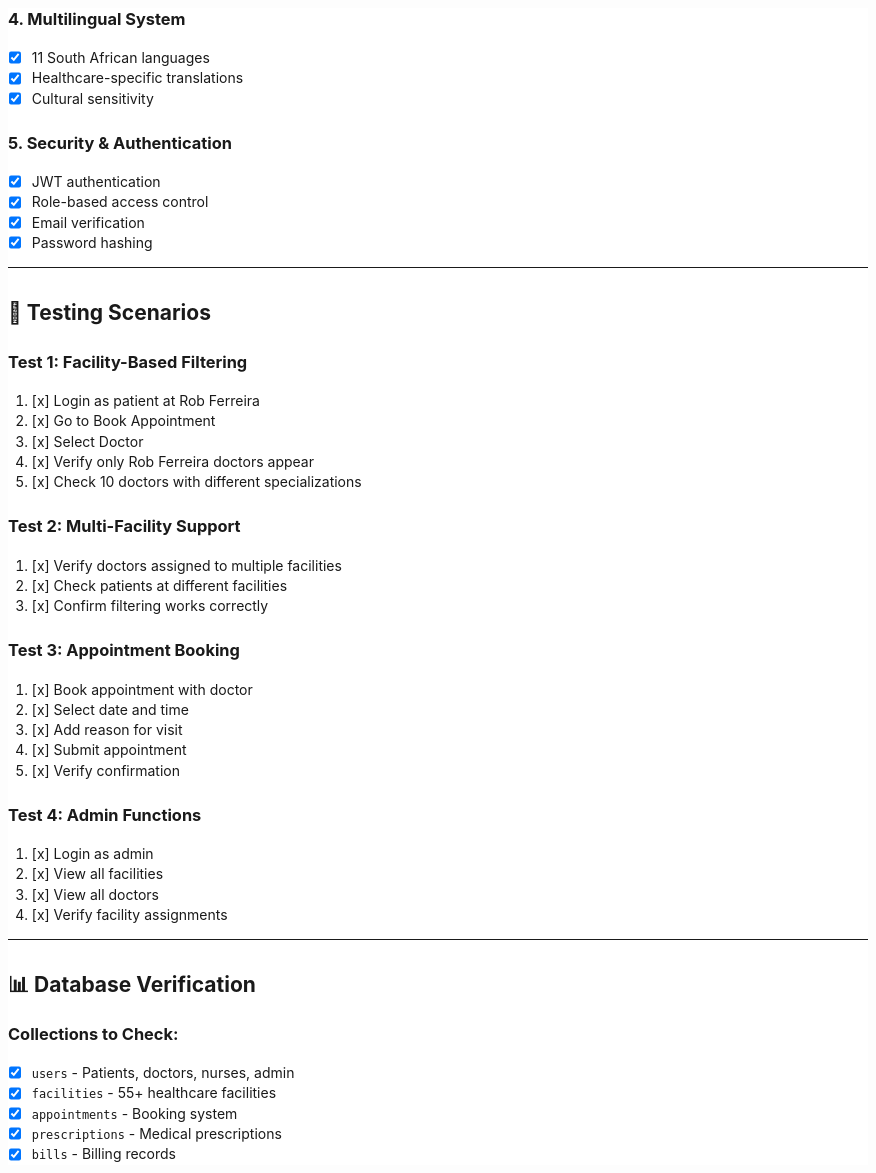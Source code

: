 ### 4. Multilingual System
- [x] 11 South African languages
- [x] Healthcare-specific translations
- [x] Cultural sensitivity

### 5. Security & Authentication
- [x] JWT authentication
- [x] Role-based access control
- [x] Email verification
- [x] Password hashing

---

## 🧪 Testing Scenarios

### Test 1: Facility-Based Filtering
1. [x] Login as patient at Rob Ferreira
2. [x] Go to Book Appointment
3. [x] Select Doctor
4. [x] Verify only Rob Ferreira doctors appear
5. [x] Check 10 doctors with different specializations

### Test 2: Multi-Facility Support
1. [x] Verify doctors assigned to multiple facilities
2. [x] Check patients at different facilities
3. [x] Confirm filtering works correctly

### Test 3: Appointment Booking
1. [x] Book appointment with doctor
2. [x] Select date and time
3. [x] Add reason for visit
4. [x] Submit appointment
5. [x] Verify confirmation

### Test 4: Admin Functions
1. [x] Login as admin
2. [x] View all facilities
3. [x] View all doctors
4. [x] Verify facility assignments

---

## 📊 Database Verification

### Collections to Check:
- [x] `users` - Patients, doctors, nurses, admin
- [x] `facilities` - 55+ healthcare facilities
- [x] `appointments` - Booking system
- [x] `prescriptions` - Medical prescriptions
- [x] `bills` - Billing records
